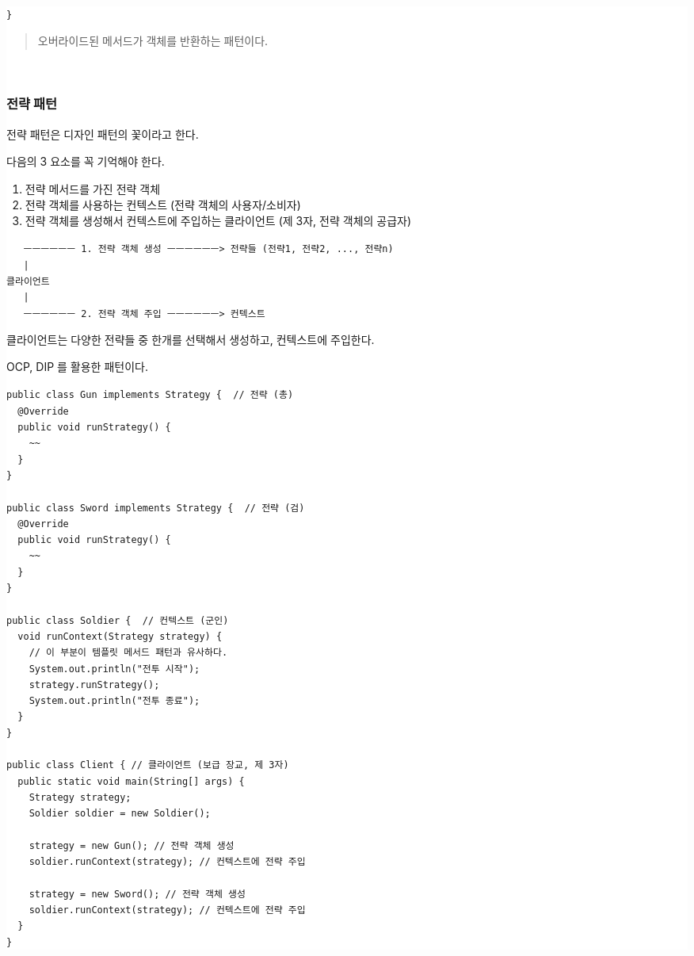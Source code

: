 ```
}
```

> 오버라이드된 메서드가 객체를 반환하는 패턴이다.

<br>

### 전략 패턴

전략 패턴은 디자인 패턴의 꽃이라고 한다.

다음의 3 요소를 꼭 기억해야 한다.

1. 전략 메서드를 가진 전략 객체
2. 전략 객체를 사용하는 컨텍스트 (전략 객체의 사용자/소비자)
3. 전략 객체를 생성해서 컨텍스트에 주입하는 클라이언트 (제 3자, 전략 객체의 공급자)

```
   ㅡㅡㅡㅡㅡㅡ 1. 전략 객체 생성 ㅡㅡㅡㅡㅡㅡ> 전략들 (전략1, 전략2, ..., 전략n)
   |
클라이언트
   |
   ㅡㅡㅡㅡㅡㅡ 2. 전략 객체 주입 ㅡㅡㅡㅡㅡㅡ> 컨텍스트
```

클라이언트는 다양한 전략들 중 한개를 선택해서 생성하고, 컨텍스트에 주입한다.

OCP, DIP 를 활용한 패턴이다.

```
public class Gun implements Strategy {  // 전략 (총)
  @Override
  public void runStrategy() {
    ~~
  }
}

public class Sword implements Strategy {  // 전략 (검)
  @Override
  public void runStrategy() {
    ~~
  }
}

public class Soldier {  // 컨텍스트 (군인)
  void runContext(Strategy strategy) {
    // 이 부분이 템플릿 메서드 패턴과 유사하다.
    System.out.println("전투 시작");
    strategy.runStrategy();
    System.out.println("전투 종료");
  }
}

public class Client { // 클라이언트 (보급 장교, 제 3자)
  public static void main(String[] args) {
    Strategy strategy;
    Soldier soldier = new Soldier();

    strategy = new Gun(); // 전략 객체 생성
    soldier.runContext(strategy); // 컨텍스트에 전략 주입

    strategy = new Sword(); // 전략 객체 생성
    soldier.runContext(strategy); // 컨텍스트에 전략 주입
  }
}
```
